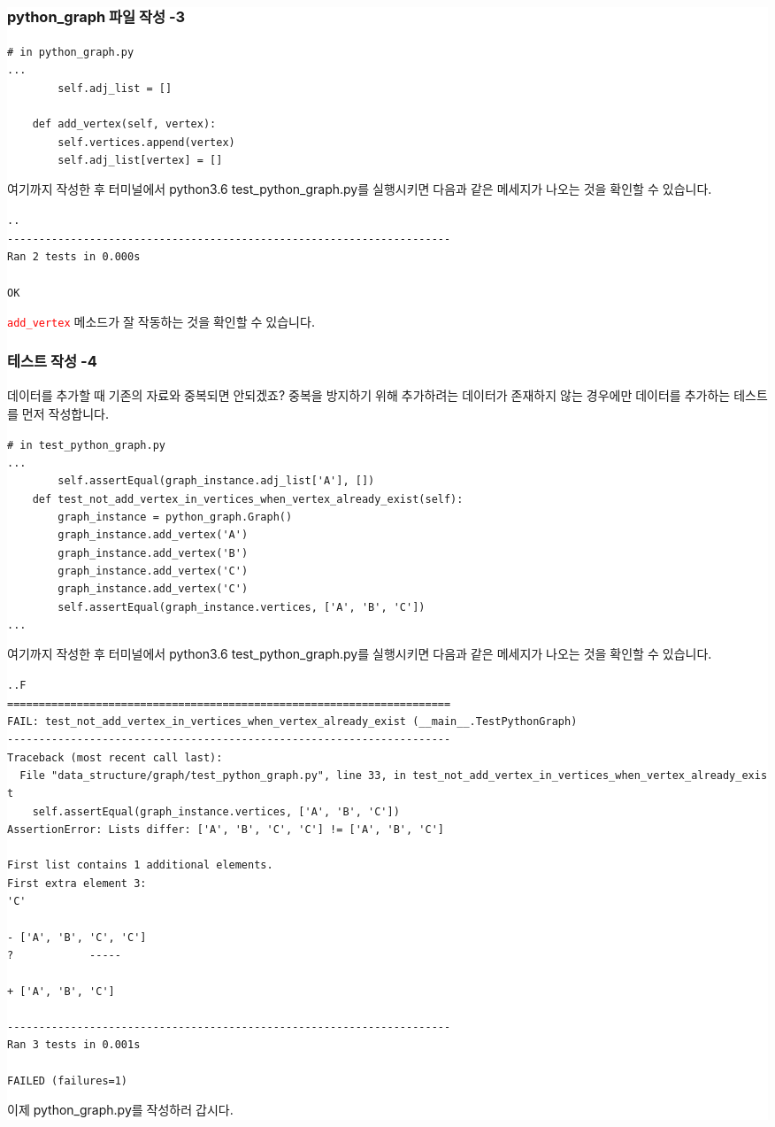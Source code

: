 ### python_graph 파일 작성 -3

~~~~
# in python_graph.py
...
        self.adj_list = []
        
    def add_vertex(self, vertex):
        self.vertices.append(vertex)
        self.adj_list[vertex] = []
~~~~
여기까지 작성한 후 터미널에서 python3.6 test_python_graph.py를 실행시키면 다음과 같은 메세지가 나오는 것을 확인할 수 있습니다.
~~~~
..
----------------------------------------------------------------------
Ran 2 tests in 0.000s

OK
~~~~
<tt style="color: #FF0000">`add_vertex`</tt> 메소드가 잘 작동하는 것을 확인할 수 있습니다.

### 테스트 작성 -4

데이터를 추가할 때 기존의 자료와 중복되면 안되겠죠?
중복을 방지하기 위해 추가하려는 데이터가 존재하지 않는 경우에만 데이터를 추가하는 테스트를 먼저 작성합니다.
~~~~
# in test_python_graph.py
...
        self.assertEqual(graph_instance.adj_list['A'], [])
    def test_not_add_vertex_in_vertices_when_vertex_already_exist(self):
        graph_instance = python_graph.Graph()
        graph_instance.add_vertex('A')
        graph_instance.add_vertex('B')
        graph_instance.add_vertex('C')
        graph_instance.add_vertex('C')
        self.assertEqual(graph_instance.vertices, ['A', 'B', 'C'])
...
~~~~
여기까지 작성한 후 터미널에서 python3.6 test_python_graph.py를 실행시키면 다음과 같은 메세지가 나오는 것을 확인할 수 있습니다.
~~~~
..F
======================================================================
FAIL: test_not_add_vertex_in_vertices_when_vertex_already_exist (__main__.TestPythonGraph)
----------------------------------------------------------------------
Traceback (most recent call last):
  File "data_structure/graph/test_python_graph.py", line 33, in test_not_add_vertex_in_vertices_when_vertex_already_exist
    self.assertEqual(graph_instance.vertices, ['A', 'B', 'C'])
AssertionError: Lists differ: ['A', 'B', 'C', 'C'] != ['A', 'B', 'C']

First list contains 1 additional elements.
First extra element 3:
'C'

- ['A', 'B', 'C', 'C']
?            -----

+ ['A', 'B', 'C']

----------------------------------------------------------------------
Ran 3 tests in 0.001s

FAILED (failures=1)
~~~~
이제 python_graph.py를 작성하러 갑시다.
